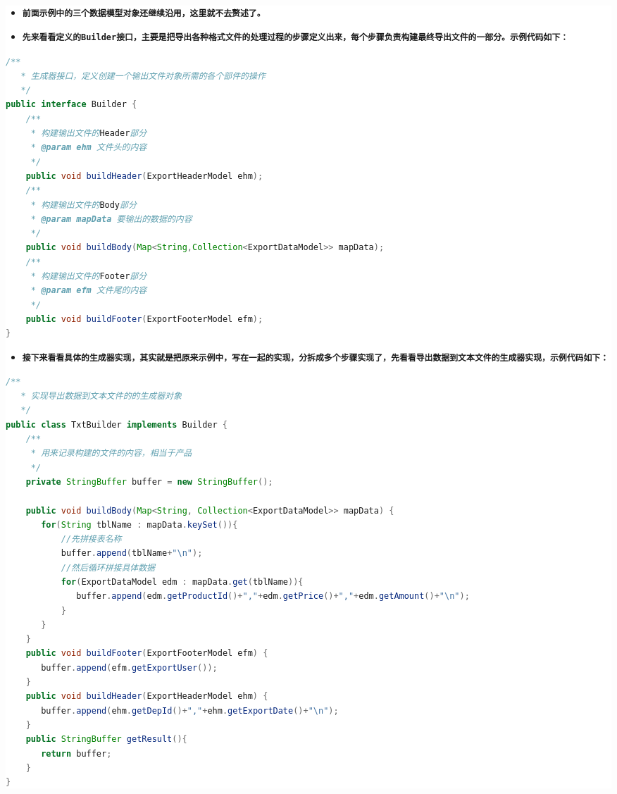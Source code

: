 
* **`前面示例中的三个数据模型对象还继续沿用，这里就不去赘述了。`** 

* **`先来看看定义的Builder接口，主要是把导出各种格式文件的处理过程的步骤定义出来，每个步骤负责构建最终导出文件的一部分。示例代码如下：`** 

```java
/**
   * 生成器接口，定义创建一个输出文件对象所需的各个部件的操作
   */
public interface Builder {
    /**
     * 构建输出文件的Header部分
     * @param ehm 文件头的内容
     */
    public void buildHeader(ExportHeaderModel ehm);
    /**
     * 构建输出文件的Body部分
     * @param mapData 要输出的数据的内容
     */
    public void buildBody(Map<String,Collection<ExportDataModel>> mapData);
    /**
     * 构建输出文件的Footer部分
     * @param efm 文件尾的内容
     */
    public void buildFooter(ExportFooterModel efm);
}

```

* **`接下来看看具体的生成器实现，其实就是把原来示例中，写在一起的实现，分拆成多个步骤实现了，先看看导出数据到文本文件的生成器实现，示例代码如下：`** 


```java
/**
   * 实现导出数据到文本文件的的生成器对象
   */
public class TxtBuilder implements Builder {
    /**
     * 用来记录构建的文件的内容，相当于产品
     */
    private StringBuffer buffer = new StringBuffer();

    public void buildBody(Map<String, Collection<ExportDataModel>> mapData) {
       for(String tblName : mapData.keySet()){
           //先拼接表名称
           buffer.append(tblName+"\n");
           //然后循环拼接具体数据
           for(ExportDataModel edm : mapData.get(tblName)){
              buffer.append(edm.getProductId()+","+edm.getPrice()+","+edm.getAmount()+"\n");
           }
       }
    }
    public void buildFooter(ExportFooterModel efm) {
       buffer.append(efm.getExportUser());
    }
    public void buildHeader(ExportHeaderModel ehm) {
       buffer.append(ehm.getDepId()+","+ehm.getExportDate()+"\n");
    }  
    public StringBuffer getResult(){
       return buffer;
    }   
}

```
